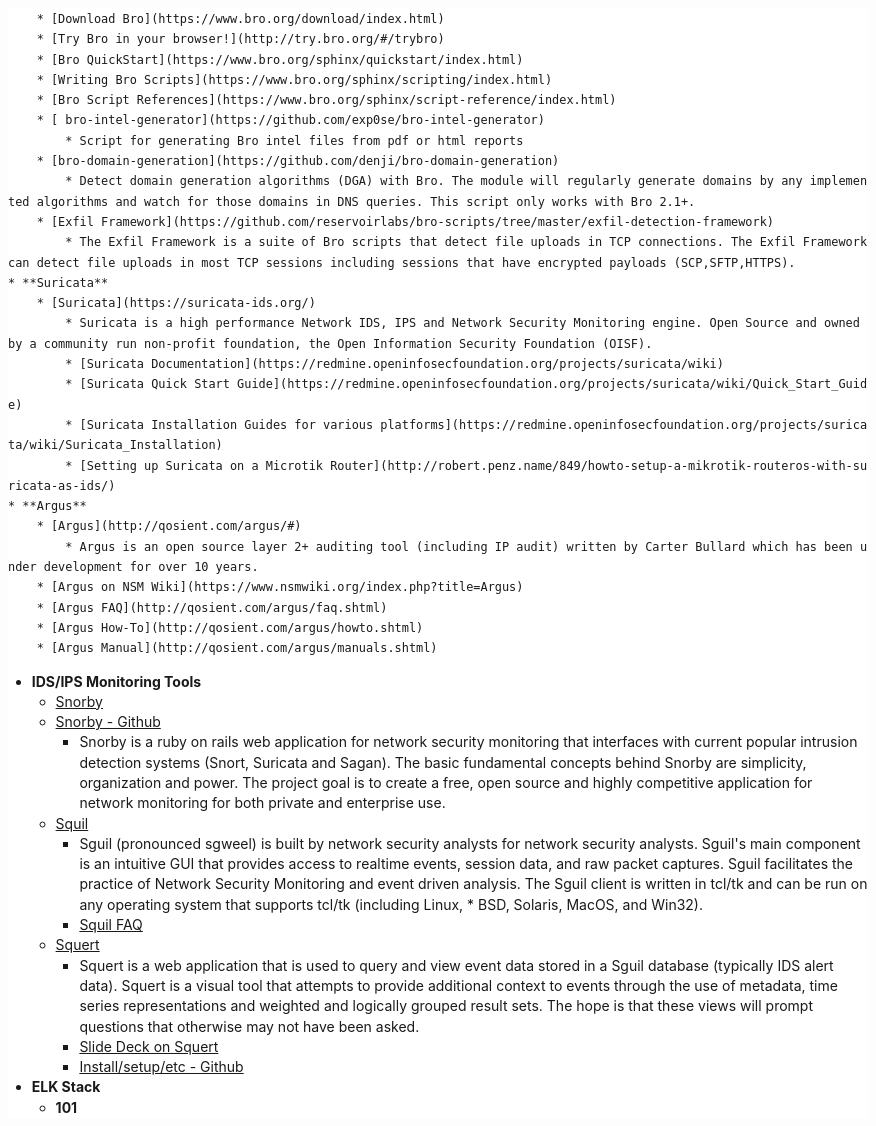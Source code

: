 		* [Download Bro](https://www.bro.org/download/index.html)
		* [Try Bro in your browser!](http://try.bro.org/#/trybro)
		* [Bro QuickStart](https://www.bro.org/sphinx/quickstart/index.html)
		* [Writing Bro Scripts](https://www.bro.org/sphinx/scripting/index.html)
		* [Bro Script References](https://www.bro.org/sphinx/script-reference/index.html)
		* [ bro-intel-generator](https://github.com/exp0se/bro-intel-generator)
			* Script for generating Bro intel files from pdf or html reports
		* [bro-domain-generation](https://github.com/denji/bro-domain-generation)
			* Detect domain generation algorithms (DGA) with Bro. The module will regularly generate domains by any implemented algorithms and watch for those domains in DNS queries. This script only works with Bro 2.1+.
		* [Exfil Framework](https://github.com/reservoirlabs/bro-scripts/tree/master/exfil-detection-framework)
			* The Exfil Framework is a suite of Bro scripts that detect file uploads in TCP connections. The Exfil Framework can detect file uploads in most TCP sessions including sessions that have encrypted payloads (SCP,SFTP,HTTPS).
	* **Suricata**
		* [Suricata](https://suricata-ids.org/)
			* Suricata is a high performance Network IDS, IPS and Network Security Monitoring engine. Open Source and owned by a community run non-profit foundation, the Open Information Security Foundation (OISF).
			* [Suricata Documentation](https://redmine.openinfosecfoundation.org/projects/suricata/wiki)
			* [Suricata Quick Start Guide](https://redmine.openinfosecfoundation.org/projects/suricata/wiki/Quick_Start_Guide)
			* [Suricata Installation Guides for various platforms](https://redmine.openinfosecfoundation.org/projects/suricata/wiki/Suricata_Installation)
			* [Setting up Suricata on a Microtik Router](http://robert.penz.name/849/howto-setup-a-mikrotik-routeros-with-suricata-as-ids/)
	* **Argus**
		* [Argus](http://qosient.com/argus/#)
			* Argus is an open source layer 2+ auditing tool (including IP audit) written by Carter Bullard which has been under development for over 10 years.
		* [Argus on NSM Wiki](https://www.nsmwiki.org/index.php?title=Argus)
		* [Argus FAQ](http://qosient.com/argus/faq.shtml)
		* [Argus How-To](http://qosient.com/argus/howto.shtml)
		* [Argus Manual](http://qosient.com/argus/manuals.shtml)
* **IDS/IPS Monitoring Tools**
	* [Snorby](https://www.snorby.org/)
	* [Snorby - Github](https://github.com/snorby/snorby)
		* Snorby is a ruby on rails web application for network security monitoring that interfaces with current popular intrusion detection systems (Snort, Suricata and Sagan). The basic fundamental concepts behind Snorby are simplicity, organization and power. The project goal is to create a free, open source and highly competitive application for network monitoring for both private and enterprise use.
	* [Squil](https://bammv.github.io/sguil/index.html)
		* Sguil (pronounced sgweel) is built by network security analysts for network security analysts. Sguil's main component is an intuitive GUI that provides access to realtime events, session data, and raw packet captures. Sguil facilitates the practice of Network Security Monitoring and event driven analysis. The Sguil client is written in tcl/tk and can be run on any operating system that supports tcl/tk (including Linux, * BSD, Solaris, MacOS, and Win32). 
		* [Squil FAQ](http://nsmwiki.org/Sguil_FAQ)
	* [Squert](http://www.squertproject.org/)
		* Squert is a web application that is used to query and view event data stored in a Sguil database (typically IDS alert data). Squert is a visual tool that attempts to provide additional context to events through the use of metadata, time series representations and weighted and logically grouped result sets. The hope is that these views will prompt questions that otherwise may not have been asked. 
		* [Slide Deck on Squert](https://ea01c580-a-62cb3a1a-s-sites.googlegroups.com/site/interrupt0x13h/squert-canheit2014.pdf?attachauth=ANoY7crNJbed8EeVy3r879eb2Uze_ky7eiO-jvwXp2J7ik_hOyk0kK6uhX3_oT3u4Kuzw7AiuTAQhYGze5jdlQ-w8lagM1--XESGAf0ebLBZU6bGYd7mIC9ax1H49jvQHGb8kojEal8bayL0evZpOFqsr135DpazJ6F5HkVACpHyCqh3Gzafuxxog_Ybp7k4IgqltqH0pZddcIcjI0LwhHaj3Al085C3tbw2YMck1JQSeeBYvF9hL-0%3D&attredirects=0)
		* [Install/setup/etc - Github](https://github.com/int13h/squert)
* **ELK Stack**
	* **101**